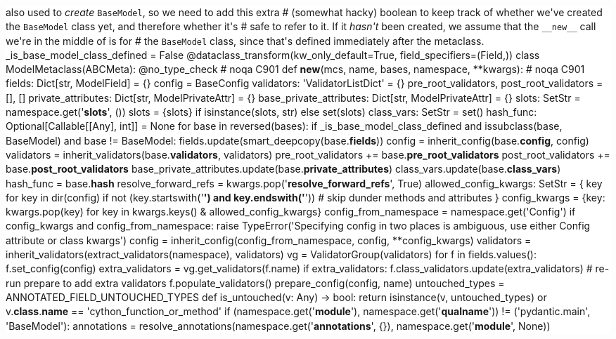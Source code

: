 also used to *create* `BaseModel`, so we need to add this extra     # (somewhat hacky) boolean to keep track of whether we've created the `BaseModel` class yet, and therefore whether it's     # safe to refer to it. If it *hasn't* been created, we assume that the `__new__` call we're in the middle of is for     # the `BaseModel` class, since that's defined immediately after the metaclass.     _is_base_model_class_defined = False               @dataclass_transform(kw_only_default=True, field_specifiers=(Field,))     class ModelMetaclass(ABCMeta):         @no_type_check  # noqa C901         def __new__(mcs, name, bases, namespace, **kwargs):  # noqa C901             fields: Dict[str, ModelField] = {}             config = BaseConfig             validators: 'ValidatorListDict' = {}                  pre_root_validators, post_root_validators = [], []             private_attributes: Dict[str, ModelPrivateAttr] = {}             base_private_attributes: Dict[str, ModelPrivateAttr] = {}             slots: SetStr = namespace.get('__slots__', ())             slots = {slots} if isinstance(slots, str) else set(slots)             class_vars: SetStr = set()             hash_func: Optional[Callable[[Any], int]] = None                  for base in reversed(bases):                 if _is_base_model_class_defined and issubclass(base, BaseModel) and base != BaseModel:                     fields.update(smart_deepcopy(base.__fields__))                     config = inherit_config(base.__config__, config)                     validators = inherit_validators(base.__validators__, validators)                     pre_root_validators += base.__pre_root_validators__                     post_root_validators += base.__post_root_validators__                     base_private_attributes.update(base.__private_attributes__)                     class_vars.update(base.__class_vars__)                     hash_func = base.__hash__                  resolve_forward_refs = kwargs.pop('__resolve_forward_refs__', True)             allowed_config_kwargs: SetStr = {                 key                 for key in dir(config)                 if not (key.startswith('__') and key.endswith('__'))  # skip dunder methods and attributes             }             config_kwargs = {key: kwargs.pop(key) for key in kwargs.keys() & allowed_config_kwargs}             config_from_namespace = namespace.get('Config')             if config_kwargs and config_from_namespace:                 raise TypeError('Specifying config in two places is ambiguous, use either Config attribute or class kwargs')             config = inherit_config(config_from_namespace, config, **config_kwargs)                  validators = inherit_validators(extract_validators(namespace), validators)             vg = ValidatorGroup(validators)                  for f in fields.values():                 f.set_config(config)                 extra_validators = vg.get_validators(f.name)                 if extra_validators:                     f.class_validators.update(extra_validators)                     # re-run prepare to add extra validators                     f.populate_validators()                  prepare_config(config, name)                  untouched_types = ANNOTATED_FIELD_UNTOUCHED_TYPES                  def is_untouched(v: Any) -> bool:                 return isinstance(v, untouched_types) or v.__class__.__name__ == 'cython_function_or_method'                  if (namespace.get('__module__'), namespace.get('__qualname__')) != ('pydantic.main', 'BaseModel'):                 annotations = resolve_annotations(namespace.get('__annotations__', {}), namespace.get('__module__', None))